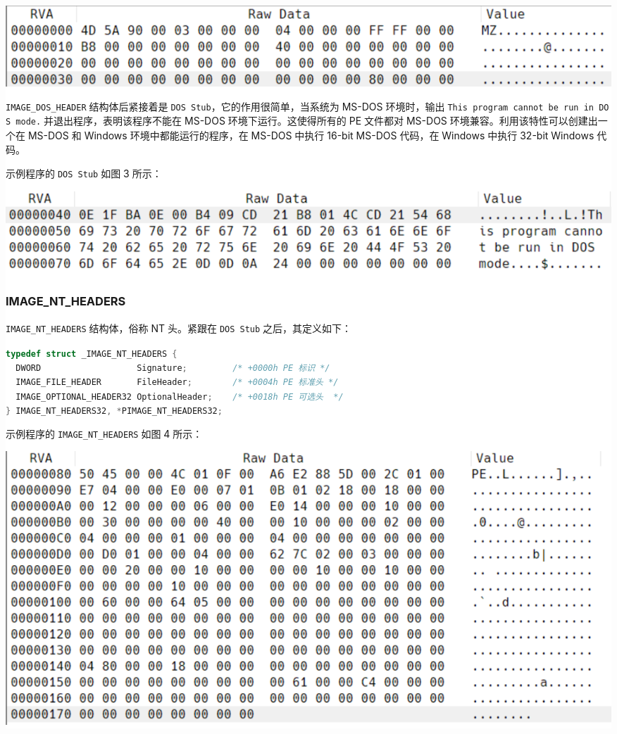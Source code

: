 ![IMAGE_DOS_HEADER](figure/pe2-imagedosheader.png "图 2 - IMAGE_DOS_HEADER")

`IMAGE_DOS_HEADER` 结构体后紧接着是 `DOS Stub`，它的作用很简单，当系统为 MS-DOS 环境时，输出 `This program cannot be run in DOS mode.` 并退出程序，表明该程序不能在 MS-DOS 环境下运行。这使得所有的 PE 文件都对 MS-DOS 环境兼容。利用该特性可以创建出一个在 MS-DOS 和 Windows 环境中都能运行的程序，在 MS-DOS 中执行 16-bit MS-DOS 代码，在 Windows 中执行 32-bit Windows 代码。

示例程序的 `DOS Stub` 如图 3 所示：

![DOS Stub](figure/pe2-imagedosstub.png "图 3 - DOS Stub")

### IMAGE_NT_HEADERS

`IMAGE_NT_HEADERS` 结构体，俗称 NT 头。紧跟在 `DOS Stub` 之后，其定义如下：

```c
typedef struct _IMAGE_NT_HEADERS {
  DWORD                   Signature;         /* +0000h PE 标识 */
  IMAGE_FILE_HEADER       FileHeader;        /* +0004h PE 标准头 */
  IMAGE_OPTIONAL_HEADER32 OptionalHeader;    /* +0018h PE 可选头  */
} IMAGE_NT_HEADERS32, *PIMAGE_NT_HEADERS32;
```

示例程序的 `IMAGE_NT_HEADERS` 如图 4 所示：

![NT 头](figure/pe2-imagentheader.png "图 4 - IMAGE_NT_HEADERS")
